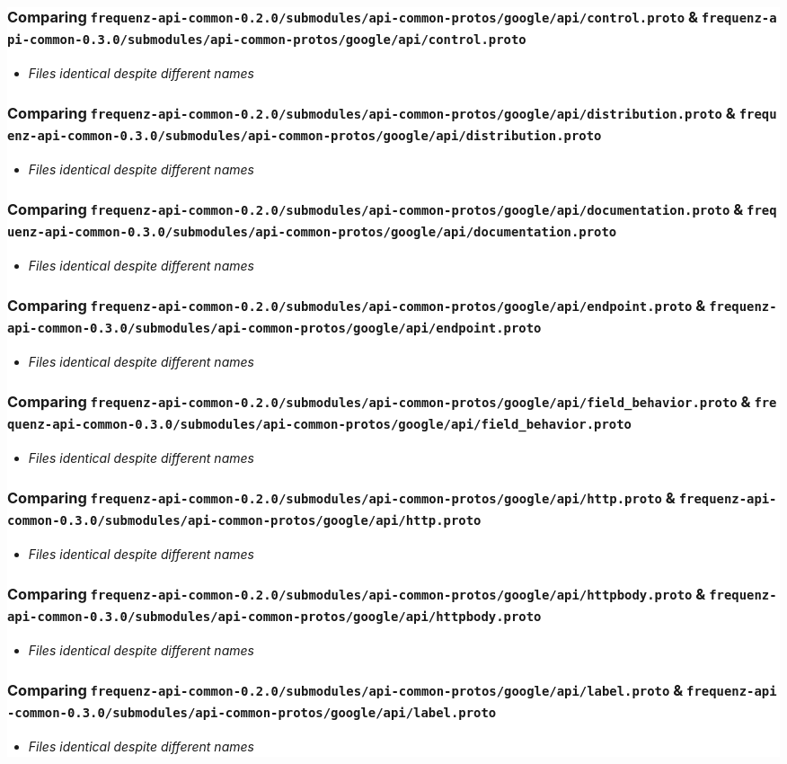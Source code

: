 ### Comparing `frequenz-api-common-0.2.0/submodules/api-common-protos/google/api/control.proto` & `frequenz-api-common-0.3.0/submodules/api-common-protos/google/api/control.proto`

 * *Files identical despite different names*

### Comparing `frequenz-api-common-0.2.0/submodules/api-common-protos/google/api/distribution.proto` & `frequenz-api-common-0.3.0/submodules/api-common-protos/google/api/distribution.proto`

 * *Files identical despite different names*

### Comparing `frequenz-api-common-0.2.0/submodules/api-common-protos/google/api/documentation.proto` & `frequenz-api-common-0.3.0/submodules/api-common-protos/google/api/documentation.proto`

 * *Files identical despite different names*

### Comparing `frequenz-api-common-0.2.0/submodules/api-common-protos/google/api/endpoint.proto` & `frequenz-api-common-0.3.0/submodules/api-common-protos/google/api/endpoint.proto`

 * *Files identical despite different names*

### Comparing `frequenz-api-common-0.2.0/submodules/api-common-protos/google/api/field_behavior.proto` & `frequenz-api-common-0.3.0/submodules/api-common-protos/google/api/field_behavior.proto`

 * *Files identical despite different names*

### Comparing `frequenz-api-common-0.2.0/submodules/api-common-protos/google/api/http.proto` & `frequenz-api-common-0.3.0/submodules/api-common-protos/google/api/http.proto`

 * *Files identical despite different names*

### Comparing `frequenz-api-common-0.2.0/submodules/api-common-protos/google/api/httpbody.proto` & `frequenz-api-common-0.3.0/submodules/api-common-protos/google/api/httpbody.proto`

 * *Files identical despite different names*

### Comparing `frequenz-api-common-0.2.0/submodules/api-common-protos/google/api/label.proto` & `frequenz-api-common-0.3.0/submodules/api-common-protos/google/api/label.proto`

 * *Files identical despite different names*
